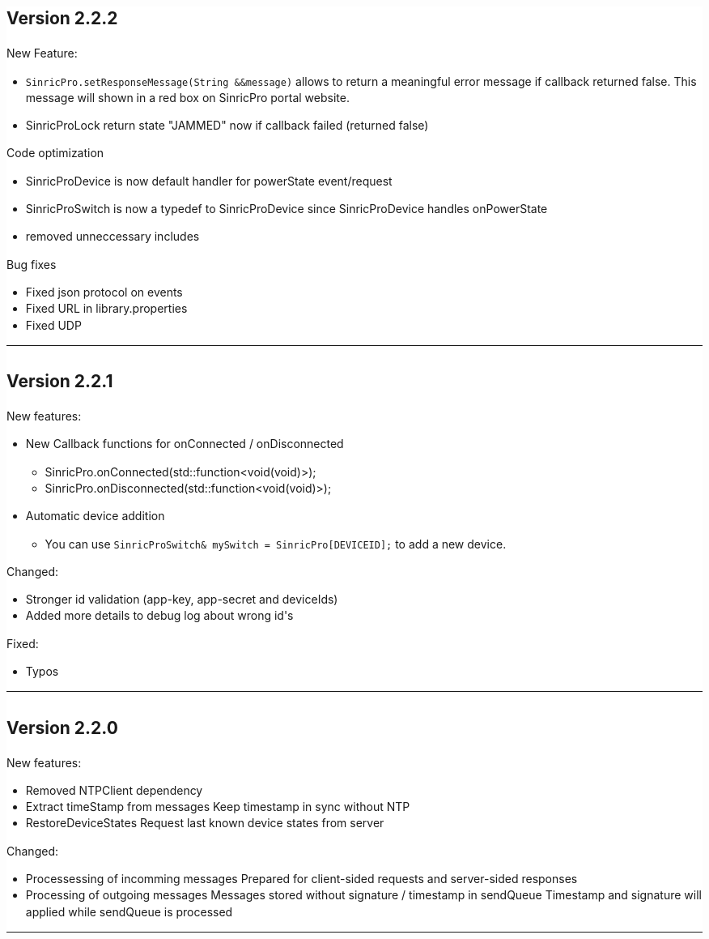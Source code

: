 
## Version 2.2.2

New Feature:
- `SinricPro.setResponseMessage(String &&message)`  allows to return a meaningful error message if callback returned false. 
  This message will shown in a red box on SinricPro portal website.  

- SinricProLock return state "JAMMED" now if callback failed (returned false)

Code optimization
- SinricProDevice is now default handler for powerState event/request

- SinricProSwitch is now a typedef to SinricProDevice since SinricProDevice handles onPowerState

- removed unneccessary includes

Bug fixes
- Fixed json protocol on events
- Fixed URL in library.properties
- Fixed UDP

---

## Version 2.2.1

New features:

- New Callback functions for onConnected / onDisconnected
  - SinricPro.onConnected(std::function<void(void)>);
  - SinricPro.onDisconnected(std::function<void(void)>);

- Automatic device addition
  - You can use ```SinricProSwitch& mySwitch = SinricPro[DEVICEID];``` to add a new device.

Changed:
- Stronger id validation (app-key, app-secret and deviceIds)
- Added more details to debug log about wrong id's

Fixed:
- Typos

---

## Version 2.2.0

New features:
- Removed NTPClient dependency
- Extract timeStamp from messages
  Keep timestamp in sync without NTP
- RestoreDeviceStates
  Request last known device states from server

Changed:
- Processessing of incomming messages
  Prepared for client-sided requests and server-sided responses
- Processing of outgoing messages
  Messages stored without signature / timestamp in sendQueue
  Timestamp and signature will applied while sendQueue is processed

---
